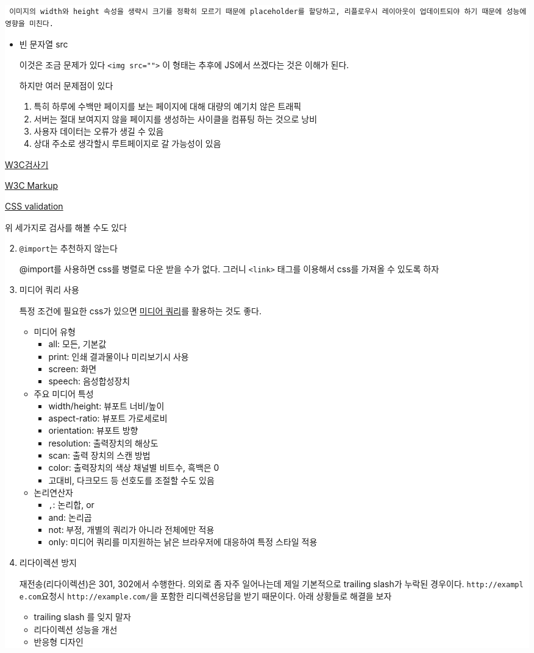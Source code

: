      이미지의 width와 height 속성을 생략시 크기를 정확히 모르기 때문에 placeholder를 할당하고, 리플로우시 레이아웃이 업데이트되야 하기 때문에 성능에 영향을 미친다.

   - 빈 문자열 src

     이것은 조금 문제가 있다 `<img src="">` 이 형태는 추후에 JS에서 쓰겠다는 것은 이해가 된다.

     하지만 여러 문제점이 있다

     1. 특히 하루에 수백만 페이지를 보는 페이지에 대해 대량의 예기치 않은 트래픽
     2. 서버는 절대 보여지지 않을 페이지를 생성하는 사이클을 컴퓨팅 하는 것으로 낭비
     3. 사용자 데이터는 오류가 생길 수 있음
     4. 상대 주소로 생각할시 루트페이지로 갈 가능성이 있음

   [W3C검사기](https://validator.w3.org/unicorn/?ucn_lang=ko)

   [W3C Markup](https://validator.w3.org/)

   [CSS validation](https://validator.w3.org/)

   위 세가지로 검사를 해볼 수도 있다

2. `@import`는 추천하지 않는다

   @import를 사용하면 css를 병렬로 다운 받을 수가 없다. 그러니 `<link>` 태그를 이용해서 css를 가져올 수 있도록 하자

3. 미디어 쿼리 사용

   특정 조건에 필요한 css가 있으면 [미디어 쿼리](https://developer.mozilla.org/en-US/docs/Web/CSS/Media_Queries/Using_media_queries)를 활용하는 것도 좋다.

   - 미디어 유형
     - all: 모든, 기본값
     - print: 인쇄 결과물이나 미리보기시 사용
     - screen: 화면
     - speech: 음성합성장치
   - 주요 미디어 특성
     - width/height: 뷰포트 너비/높이
     - aspect-ratio: 뷰포트 가로세로비
     - orientation: 뷰포트 방향
     - resolution: 출력장치의 해상도
     - scan: 출력 장치의 스캔 방법
     - color: 출력장치의 색상 채널별 비트수, 흑백은 0
     - 고대비, 다크모드 등 선호도를 조절할 수도 있음
   - 논리연산자
     - `,`: 논리합, or
     - and: 논리곱
     - not: 부정, 개별의 쿼리가 아니라 전체에만 적용
     - only: 미디어 쿼리를 미지원하는 낡은 브라우저에 대응하여 특정 스타일 적용

4. 리다이렉션 방지

   재전송(리다이렉션)은 301, 302에서 수행한다. 의외로 좀 자주 일어나는데 제일 기본적으로 trailing slash가 누락된 경우이다. `http://example.com`요청시 `http://example.com/`을 포함한 리디렉션응답을 받기 때문이다. 아래 상황들로 해결을 보자

   - trailing slash 를 잊지 말자
   - 리다이렉션 성능을 개선
   - 반응형 디자인

